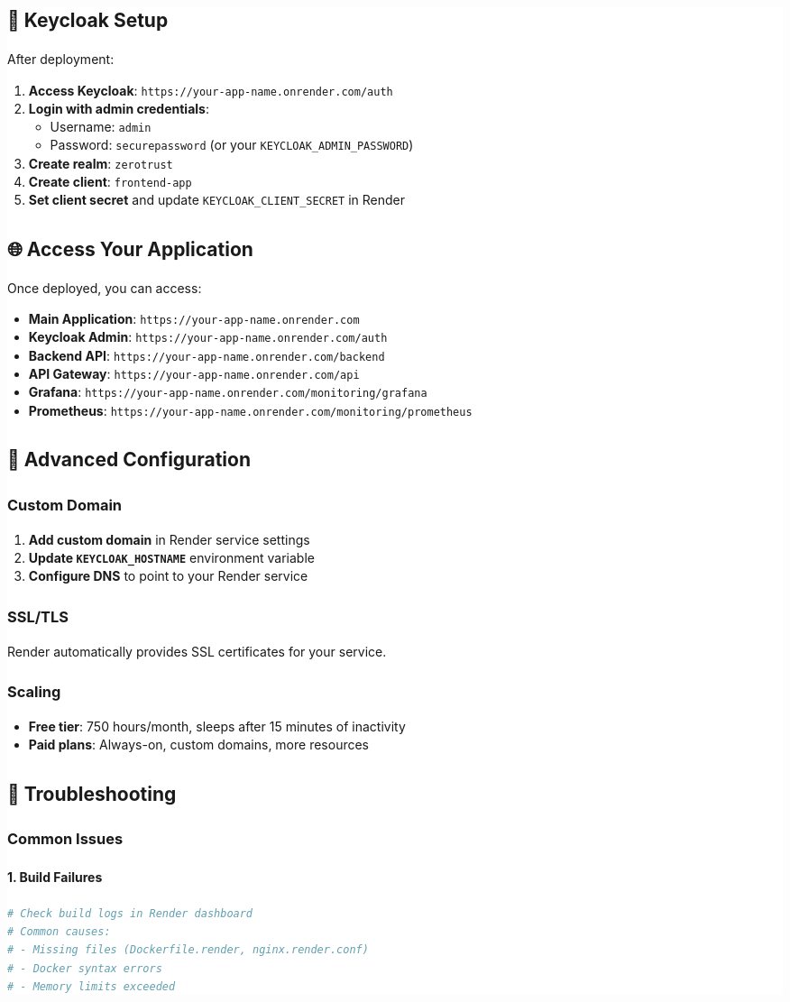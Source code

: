 ## 🔐 Keycloak Setup

After deployment:

1. **Access Keycloak**: `https://your-app-name.onrender.com/auth`
2. **Login with admin credentials**:
   - Username: `admin`
   - Password: `securepassword` (or your `KEYCLOAK_ADMIN_PASSWORD`)
3. **Create realm**: `zerotrust`
4. **Create client**: `frontend-app`
5. **Set client secret** and update `KEYCLOAK_CLIENT_SECRET` in Render

## 🌐 Access Your Application

Once deployed, you can access:

- **Main Application**: `https://your-app-name.onrender.com`
- **Keycloak Admin**: `https://your-app-name.onrender.com/auth`
- **Backend API**: `https://your-app-name.onrender.com/backend`
- **API Gateway**: `https://your-app-name.onrender.com/api`
- **Grafana**: `https://your-app-name.onrender.com/monitoring/grafana`
- **Prometheus**: `https://your-app-name.onrender.com/monitoring/prometheus`

## 🔧 Advanced Configuration

### Custom Domain

1. **Add custom domain** in Render service settings
2. **Update `KEYCLOAK_HOSTNAME`** environment variable
3. **Configure DNS** to point to your Render service

### SSL/TLS

Render automatically provides SSL certificates for your service.

### Scaling

- **Free tier**: 750 hours/month, sleeps after 15 minutes of inactivity
- **Paid plans**: Always-on, custom domains, more resources

## 🚨 Troubleshooting

### Common Issues

#### 1. Build Failures
```bash
# Check build logs in Render dashboard
# Common causes:
# - Missing files (Dockerfile.render, nginx.render.conf)
# - Docker syntax errors
# - Memory limits exceeded
```
